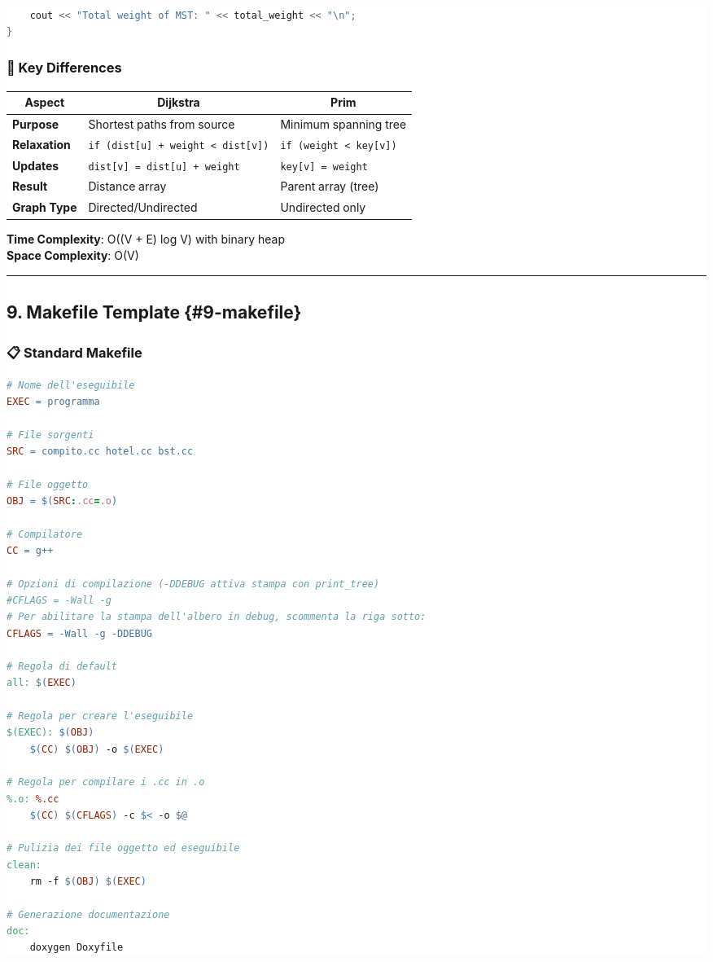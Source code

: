 ```cpp
    cout << "Total weight of MST: " << total_weight << "\n";
}
```

### 🔄 Key Differences

| Aspect | Dijkstra | Prim |
|--------|----------|------|
| **Purpose** | Shortest paths from source | Minimum spanning tree |
| **Relaxation** | `if (dist[u] + weight < dist[v])` | `if (weight < key[v])` |
| **Updates** | `dist[v] = dist[u] + weight` | `key[v] = weight` |
| **Result** | Distance array | Parent array (tree) |
| **Graph Type** | Directed/Undirected | Undirected only |

**Time Complexity**: O((V + E) log V) with binary heap  
**Space Complexity**: O(V)

---

## 9. Makefile Template {#9-makefile}

### 📋 Standard Makefile

```makefile
# Nome dell'eseguibile
EXEC = programma

# File sorgenti
SRC = compito.cc hotel.cc bst.cc

# File oggetto
OBJ = $(SRC:.cc=.o)

# Compilatore
CC = g++

# Opzioni di compilazione (-DDEBUG attiva stampa con print_tree)
#CFLAGS = -Wall -g
# Per abilitare la stampa dell'albero in debug, scommenta la riga sotto:
CFLAGS = -Wall -g -DDEBUG

# Regola di default
all: $(EXEC)

# Regola per creare l'eseguibile
$(EXEC): $(OBJ)
	$(CC) $(OBJ) -o $(EXEC)

# Regola per compilare i .cc in .o
%.o: %.cc
	$(CC) $(CFLAGS) -c $< -o $@

# Pulizia dei file oggetto ed eseguibile
clean:
	rm -f $(OBJ) $(EXEC)

# Generazione documentazione
doc:
	doxygen Doxyfile

```